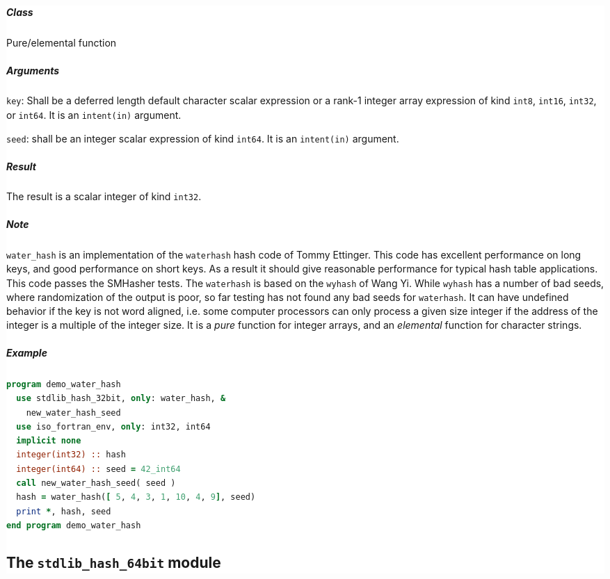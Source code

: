 ##### Class

Pure/elemental function

##### Arguments

`key`: Shall be a deferred length default character scalar expression
or a rank-1 integer array expression of kind `int8`, `int16`,
`int32`, or `int64`.
It is an `intent(in)` argument.

`seed`: shall be an integer scalar expression of kind `int64`.
It is an `intent(in)` argument.

##### Result

The result is a scalar integer of kind `int32`.

##### Note

`water_hash` is an implementation of the `waterhash` hash code of
Tommy Ettinger.
This code has excellent performance on long keys, and good performance
on short keys.
As a result it should give reasonable performance for typical hash
table applications.
This code passes the SMHasher tests.
The `waterhash` is based on the `wyhash` of Wang Yi.
While `wyhash` has a number of bad seeds, where randomization of the
output is poor,
so far testing has not found any bad seeds for `waterhash`.
It can have undefined behavior if the key is not word aligned,
i.e. some computer processors can only process a given size integer if
the address of the integer is a multiple of the integer size.
It is a *pure* function for integer arrays, and an *elemental*
function for character strings.

##### Example

```fortran
program demo_water_hash
  use stdlib_hash_32bit, only: water_hash, &
    new_water_hash_seed
  use iso_fortran_env, only: int32, int64
  implicit none
  integer(int32) :: hash
  integer(int64) :: seed = 42_int64
  call new_water_hash_seed( seed )
  hash = water_hash([ 5, 4, 3, 1, 10, 4, 9], seed)
  print *, hash, seed
end program demo_water_hash
```

## The `stdlib_hash_64bit` module
